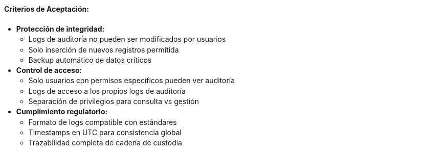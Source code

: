 #### Criterios de Aceptación:
- **Protección de integridad:**
  - Logs de auditoría no pueden ser modificados por usuarios
  - Solo inserción de nuevos registros permitida
  - Backup automático de datos críticos
- **Control de acceso:**
  - Solo usuarios con permisos específicos pueden ver auditoría
  - Logs de acceso a los propios logs de auditoría
  - Separación de privilegios para consulta vs gestión
- **Cumplimiento regulatorio:**
  - Formato de logs compatible con estándares
  - Timestamps en UTC para consistencia global
  - Trazabilidad completa de cadena de custodia
